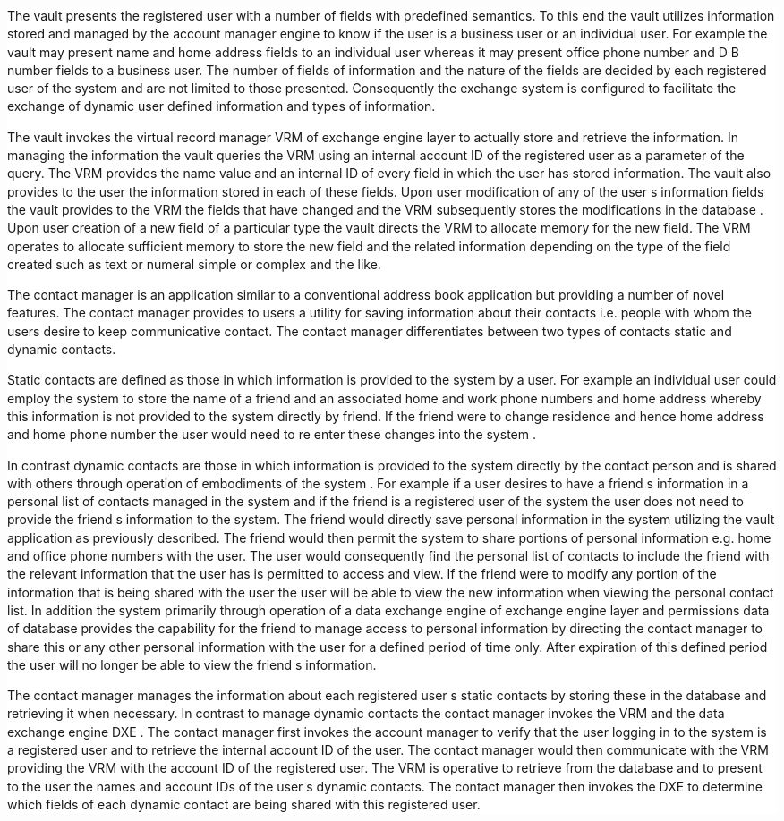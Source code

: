 The vault presents the registered user with a number of fields with predefined semantics. To this end the vault utilizes information stored and managed by the account manager engine to know if the user is a business user or an individual user. For example the vault may present name and home address fields to an individual user whereas it may present office phone number and D B number fields to a business user. The number of fields of information and the nature of the fields are decided by each registered user of the system and are not limited to those presented. Consequently the exchange system is configured to facilitate the exchange of dynamic user defined information and types of information.

The vault invokes the virtual record manager VRM of exchange engine layer to actually store and retrieve the information. In managing the information the vault queries the VRM using an internal account ID of the registered user as a parameter of the query. The VRM provides the name value and an internal ID of every field in which the user has stored information. The vault also provides to the user the information stored in each of these fields. Upon user modification of any of the user s information fields the vault provides to the VRM the fields that have changed and the VRM subsequently stores the modifications in the database . Upon user creation of a new field of a particular type the vault directs the VRM to allocate memory for the new field. The VRM operates to allocate sufficient memory to store the new field and the related information depending on the type of the field created such as text or numeral simple or complex and the like.

The contact manager is an application similar to a conventional address book application but providing a number of novel features. The contact manager provides to users a utility for saving information about their contacts i.e. people with whom the users desire to keep communicative contact. The contact manager differentiates between two types of contacts static and dynamic contacts.

Static contacts are defined as those in which information is provided to the system by a user. For example an individual user could employ the system to store the name of a friend and an associated home and work phone numbers and home address whereby this information is not provided to the system directly by friend. If the friend were to change residence and hence home address and home phone number the user would need to re enter these changes into the system .

In contrast dynamic contacts are those in which information is provided to the system directly by the contact person and is shared with others through operation of embodiments of the system . For example if a user desires to have a friend s information in a personal list of contacts managed in the system and if the friend is a registered user of the system the user does not need to provide the friend s information to the system. The friend would directly save personal information in the system utilizing the vault application as previously described. The friend would then permit the system to share portions of personal information e.g. home and office phone numbers with the user. The user would consequently find the personal list of contacts to include the friend with the relevant information that the user has is permitted to access and view. If the friend were to modify any portion of the information that is being shared with the user the user will be able to view the new information when viewing the personal contact list. In addition the system primarily through operation of a data exchange engine of exchange engine layer and permissions data of database provides the capability for the friend to manage access to personal information by directing the contact manager to share this or any other personal information with the user for a defined period of time only. After expiration of this defined period the user will no longer be able to view the friend s information.

The contact manager manages the information about each registered user s static contacts by storing these in the database and retrieving it when necessary. In contrast to manage dynamic contacts the contact manager invokes the VRM and the data exchange engine DXE . The contact manager first invokes the account manager to verify that the user logging in to the system is a registered user and to retrieve the internal account ID of the user. The contact manager would then communicate with the VRM providing the VRM with the account ID of the registered user. The VRM is operative to retrieve from the database and to present to the user the names and account IDs of the user s dynamic contacts. The contact manager then invokes the DXE to determine which fields of each dynamic contact are being shared with this registered user.
